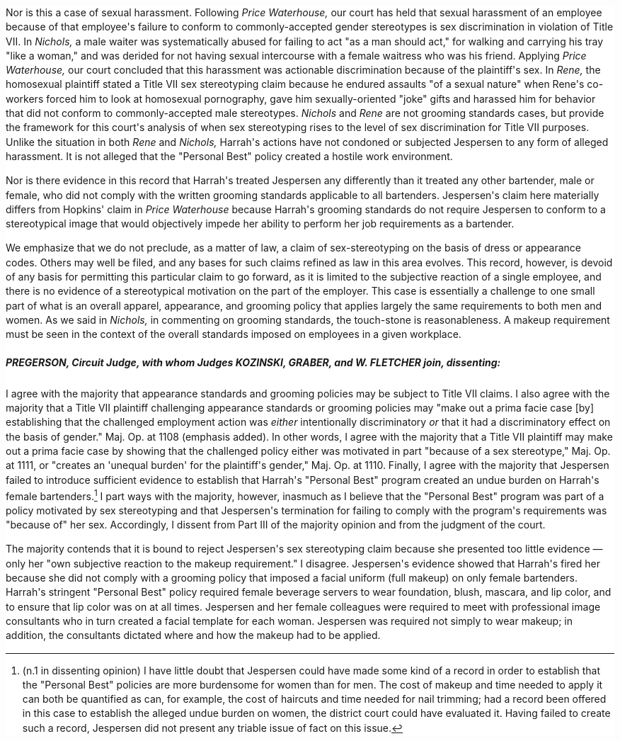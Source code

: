 Nor is this a case of sexual harassment. Following _Price Waterhouse,_ our court has held that sexual harassment of an employee because of that employee's failure to conform to commonly-accepted gender stereotypes is sex discrimination in violation of Title VII. In _Nichols,_ a male waiter was systematically abused for failing to act "as a man should act," for walking and carrying his tray "like a woman," and was derided for not having sexual intercourse with a female waitress who was his friend. Applying _Price Waterhouse,_ our court concluded that this harassment was actionable discrimination because of the plaintiff's sex. In _Rene,_ the homosexual plaintiff stated a Title VII sex stereotyping claim because he endured assaults "of a sexual nature" when Rene's co-workers forced him to look at homosexual pornography, gave him sexually-oriented "joke" gifts and harassed him for behavior that did not conform to commonly-accepted male stereotypes. _Nichols_ and _Rene_ are not grooming standards cases, but provide the framework for this court's analysis of when sex stereotyping rises to the level of sex discrimination for Title VII purposes. Unlike the situation in both _Rene_ and _Nichols,_ Harrah's actions have not condoned or subjected Jespersen to any form of alleged harassment. It is not alleged that the "Personal Best" policy created a hostile work environment.

Nor is there evidence in this record that Harrah's treated Jespersen any differently than it treated any other bartender, male or female, who did not comply with the written grooming standards applicable to all bartenders. Jespersen's claim here materially differs from Hopkins' claim in _Price Waterhouse_ because Harrah's grooming standards do not require Jespersen to conform to a stereotypical image that would objectively impede her ability to perform her job requirements as a bartender.

We emphasize that we do not preclude, as a matter of law, a claim of sex-stereotyping on the basis of dress or appearance codes. Others may well be filed, and any bases for such claims refined as law in this area evolves. This record, however, is devoid of any basis for permitting this particular claim to go forward, as it is limited to the subjective reaction of a single employee, and there is no evidence of a stereotypical motivation on the part of the employer. This case is essentially a challenge to one small part of what is an overall apparel, appearance, and grooming policy that applies largely the same requirements to both men and women. As we said in _Nichols,_ in commenting on grooming standards, the touch-stone is reasonableness. A makeup requirement must be seen in the context of the overall standards imposed on employees in a given workplace.

##### PREGERSON, Circuit Judge, with whom Judges KOZINSKI, GRABER, and W. FLETCHER join, dissenting:

I agree with the majority that appearance standards and grooming policies may be subject to Title VII claims. I also agree with the majority that a Title VII plaintiff challenging appearance standards or grooming policies may "make out a prima facie case \[by\] establishing that the challenged employment action was _either_ intentionally discriminatory _or_ that it had a discriminatory effect on the basis of gender." Maj. Op. at 1108 (emphasis added). In other words, I agree with the majority that a Title VII plaintiff may make out a prima facie case by showing that the challenged policy either was motivated in part "because of a sex stereotype," Maj. Op. at 1111, or "creates an 'unequal burden' for the plaintiff's gender," Maj. Op. at 1110. Finally, I agree with the majority that Jespersen failed to introduce sufficient evidence to establish that Harrah's "Personal Best" program created an undue burden on Harrah's female bartenders.[^Jesperson2] I part ways with the majority, however, inasmuch as I believe that the "Personal Best" program was part of a policy motivated by sex stereotyping and that Jespersen's termination for failing to comply with the program's requirements was "because of" her sex. Accordingly, I dissent from Part III of the majority opinion and from the judgment of the court.

The majority contends that it is bound to reject Jespersen's sex stereotyping claim because she presented too little evidence —only her "own subjective reaction to the makeup requirement." I disagree. Jespersen's evidence showed that Harrah's fired her because she did not comply with a grooming policy that imposed a facial uniform (full makeup) on only female bartenders. Harrah's stringent "Personal Best" policy required female beverage servers to wear foundation, blush, mascara, and lip color, and to ensure that lip color was on at all times. Jespersen and her female colleagues were required to meet with professional image consultants who in turn created a facial template for each woman. Jespersen was required not simply to wear makeup; in addition, the consultants dictated where and how the makeup had to be applied.


[^Jesperson1]: (n.1 in opinion) "\[I\]t shall not be an unlawful employment practice for an employer to hire and employ employees . . . on the basis of his religion, sex, or national origin in those certain instances where religion, sex, or national origin is a bona fide occupational qualification reasonably necessary to the normal operation of that particular business or enterprise\[.\]"
[^Jesperson2]: (n.1 in dissenting opinion) I have little doubt that Jespersen could have made some kind of a record in order to establish that the "Personal Best" policies are more burdensome for women than for men. The cost of makeup and time needed to apply it can both be quantified as can, for example, the cost of haircuts and time needed for nail trimming; had a record been offered in this case to establish the alleged undue burden on women, the district court could have evaluated it. Having failed to create such a record, Jespersen did not present any triable issue of fact on this issue.
[^Jesperson3]: (n.2 in dissenting opinion) Title VII identifies only one circumstance in which employers may take gender into account in making an employment decision—namely, "when gender is a 'bona fide occupational qualification \[(BFOQ)\] reasonably necessary to the normal operation of th\[e\] particular business or enterprise.'" Harrah's has not attempted to defend the "Personal Best" makeup requirement as a BFOQ. In fact, there is little doubt that the "Personal Best" policy is not a business necessity, as Harrah's quietly disposed of this policy after Jespersen filed this suit. Regardless, although a BFOQ is a defense that an employer may raise, it does not preclude the employee from demonstrating the elements of a prima facie case of discrimination and presenting her case to a jury.